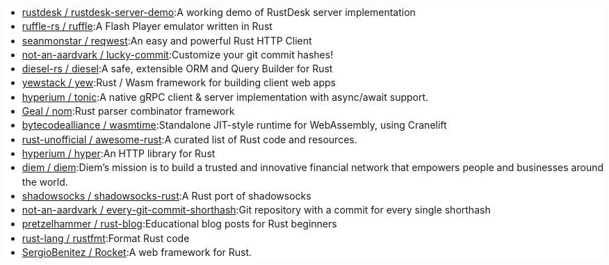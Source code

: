 * [rustdesk / rustdesk-server-demo](https://github.com/rustdesk/rustdesk-server-demo):A working demo of RustDesk server implementation
* [ruffle-rs / ruffle](https://github.com/ruffle-rs/ruffle):A Flash Player emulator written in Rust
* [seanmonstar / reqwest](https://github.com/seanmonstar/reqwest):An easy and powerful Rust HTTP Client
* [not-an-aardvark / lucky-commit](https://github.com/not-an-aardvark/lucky-commit):Customize your git commit hashes!
* [diesel-rs / diesel](https://github.com/diesel-rs/diesel):A safe, extensible ORM and Query Builder for Rust
* [yewstack / yew](https://github.com/yewstack/yew):Rust / Wasm framework for building client web apps
* [hyperium / tonic](https://github.com/hyperium/tonic):A native gRPC client & server implementation with async/await support.
* [Geal / nom](https://github.com/Geal/nom):Rust parser combinator framework
* [bytecodealliance / wasmtime](https://github.com/bytecodealliance/wasmtime):Standalone JIT-style runtime for WebAssembly, using Cranelift
* [rust-unofficial / awesome-rust](https://github.com/rust-unofficial/awesome-rust):A curated list of Rust code and resources.
* [hyperium / hyper](https://github.com/hyperium/hyper):An HTTP library for Rust
* [diem / diem](https://github.com/diem/diem):Diem’s mission is to build a trusted and innovative financial network that empowers people and businesses around the world.
* [shadowsocks / shadowsocks-rust](https://github.com/shadowsocks/shadowsocks-rust):A Rust port of shadowsocks
* [not-an-aardvark / every-git-commit-shorthash](https://github.com/not-an-aardvark/every-git-commit-shorthash):Git repository with a commit for every single shorthash
* [pretzelhammer / rust-blog](https://github.com/pretzelhammer/rust-blog):Educational blog posts for Rust beginners
* [rust-lang / rustfmt](https://github.com/rust-lang/rustfmt):Format Rust code
* [SergioBenitez / Rocket](https://github.com/SergioBenitez/Rocket):A web framework for Rust.

